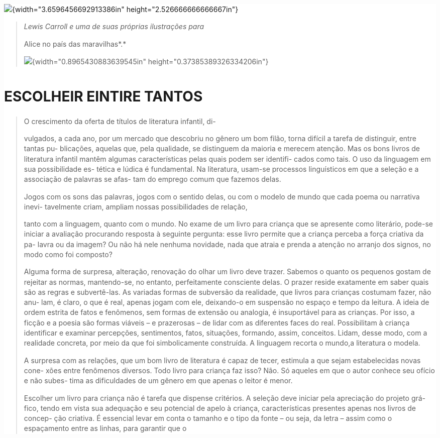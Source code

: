 ![](media/image5.png){width="3.6596456692913386in"
height="2.526666666666667in"}

> *Lewis Carroll e uma de suas próprias ilustrações para*
>
> Alice no país das maravilhas*.*
>
> ![](media/image2.png){width="0.8965430883639545in"
> height="0.37385389326334206in"}

ESCOLHEIR EINTIRE TANTOS
========================

> O crescimento da oferta de títulos de literatura infantil, di-
>
> vulgados, a cada ano, por um mercado que descobriu no gênero um bom
> filão, torna difícil a tarefa de distinguir, entre tantas pu-
> blicações, aquelas que, pela qualidade, se distinguem da maioria e
> merecem atenção. Mas os bons livros de literatura infantil mantêm
> algumas características pelas quais podem ser identifi- cados como
> tais. O uso da linguagem em sua possibilidade es- tética e lúdica é
> fundamental. Na literatura, usam-se processos linguísticos em que a
> seleção e a associação de palavras se afas- tam do emprego comum que
> fazemos delas.
>
> Jogos com os sons das palavras, jogos com o sentido delas, ou com o
> modelo de mundo que cada poema ou narrativa inevi- tavelmente criam,
> ampliam nossas possibilidades de relação,
>
> tanto com a linguagem, quanto com o mundo. No exame de um livro para
> criança que se apresente como literário, pode-se iniciar a avaliação
> procurando resposta à seguinte pergunta: esse livro permite que a
> criança perceba a força criativa da pa- lavra ou da imagem? Ou não há
> nele nenhuma novidade, nada que atraia e prenda a atenção no arranjo
> dos signos, no modo como foi composto?
>
> Alguma forma de surpresa, alteração, renovação do olhar um livro deve
> trazer. Sabemos o quanto os pequenos gostam de rejeitar as normas,
> mantendo-se, no entanto, perfeitamente consciente delas. O prazer
> reside exatamente em saber quais são as regras e subvertê-las. As
> variadas formas de subversão da realidade, que livros para crianças
> costumam fazer, não anu- lam, é claro, o que é real, apenas jogam com
> ele, deixando-o em suspensão no espaço e tempo da leitura. A ideia de
> ordem estrita de fatos e fenômenos, sem formas de extensão ou
> analogia, é insuportável para as crianças. Por isso, a ficção e a
> poesia são formas viáveis – e prazerosas – de lidar com as diferentes
> faces do real. Possibilitam à criança identificar e examinar
> percepções, sentimentos, fatos, situações, formando, assim, conceitos.
> Lidam, desse modo, com a realidade concreta, por meio da que foi
> simbolicamente construída. A linguagem recorta o mundo,a literatura o
> modela.
>
> A surpresa com as relações, que um bom livro de literatura é capaz de
> tecer, estimula a que sejam estabelecidas novas cone- xões entre
> fenômenos diversos. Todo livro para criança faz isso? Não. Só aqueles
> em que o autor conhece seu ofício e não subes- tima as dificuldades de
> um gênero em que apenas o leitor é menor.
>
> Escolher um livro para criança não é tarefa que dispense critérios. A
> seleção deve iniciar pela apreciação do projeto grá- fico, tendo em
> vista sua adequação e seu potencial de apelo à criança,
> características presentes apenas nos livros de concep- ção criativa. É
> essencial levar em conta o tamanho e o tipo da fonte – ou seja, da
> letra – assim como o espaçamento entre as linhas, para garantir que o